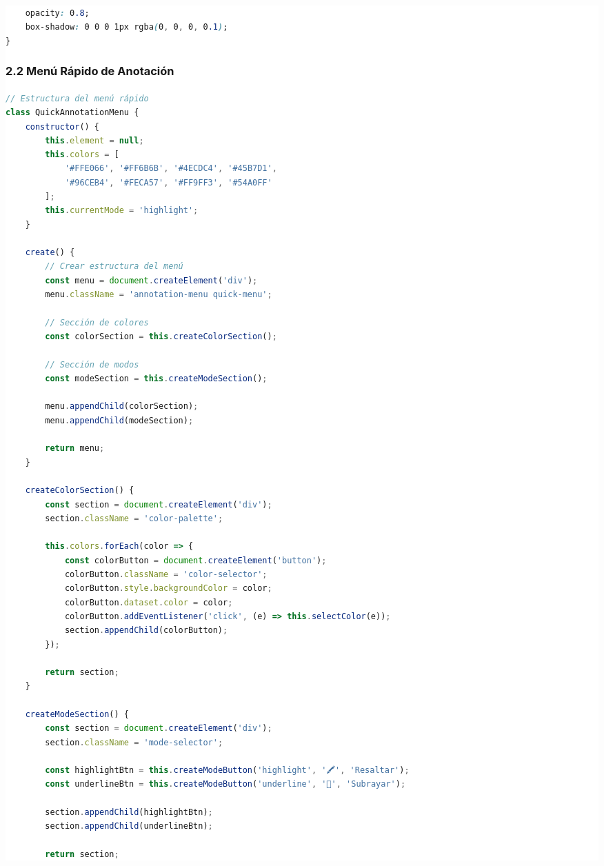 ```css
    opacity: 0.8;
    box-shadow: 0 0 0 1px rgba(0, 0, 0, 0.1);
}
```

### **2.2 Menú Rápido de Anotación**

```javascript
// Estructura del menú rápido
class QuickAnnotationMenu {
    constructor() {
        this.element = null;
        this.colors = [
            '#FFE066', '#FF6B6B', '#4ECDC4', '#45B7D1',
            '#96CEB4', '#FECA57', '#FF9FF3', '#54A0FF'
        ];
        this.currentMode = 'highlight';
    }
    
    create() {
        // Crear estructura del menú
        const menu = document.createElement('div');
        menu.className = 'annotation-menu quick-menu';
        
        // Sección de colores
        const colorSection = this.createColorSection();
        
        // Sección de modos
        const modeSection = this.createModeSection();
        
        menu.appendChild(colorSection);
        menu.appendChild(modeSection);
        
        return menu;
    }
    
    createColorSection() {
        const section = document.createElement('div');
        section.className = 'color-palette';
        
        this.colors.forEach(color => {
            const colorButton = document.createElement('button');
            colorButton.className = 'color-selector';
            colorButton.style.backgroundColor = color;
            colorButton.dataset.color = color;
            colorButton.addEventListener('click', (e) => this.selectColor(e));
            section.appendChild(colorButton);
        });
        
        return section;
    }
    
    createModeSection() {
        const section = document.createElement('div');
        section.className = 'mode-selector';
        
        const highlightBtn = this.createModeButton('highlight', '🖍️', 'Resaltar');
        const underlineBtn = this.createModeButton('underline', '📝', 'Subrayar');
        
        section.appendChild(highlightBtn);
        section.appendChild(underlineBtn);
        
        return section;
```